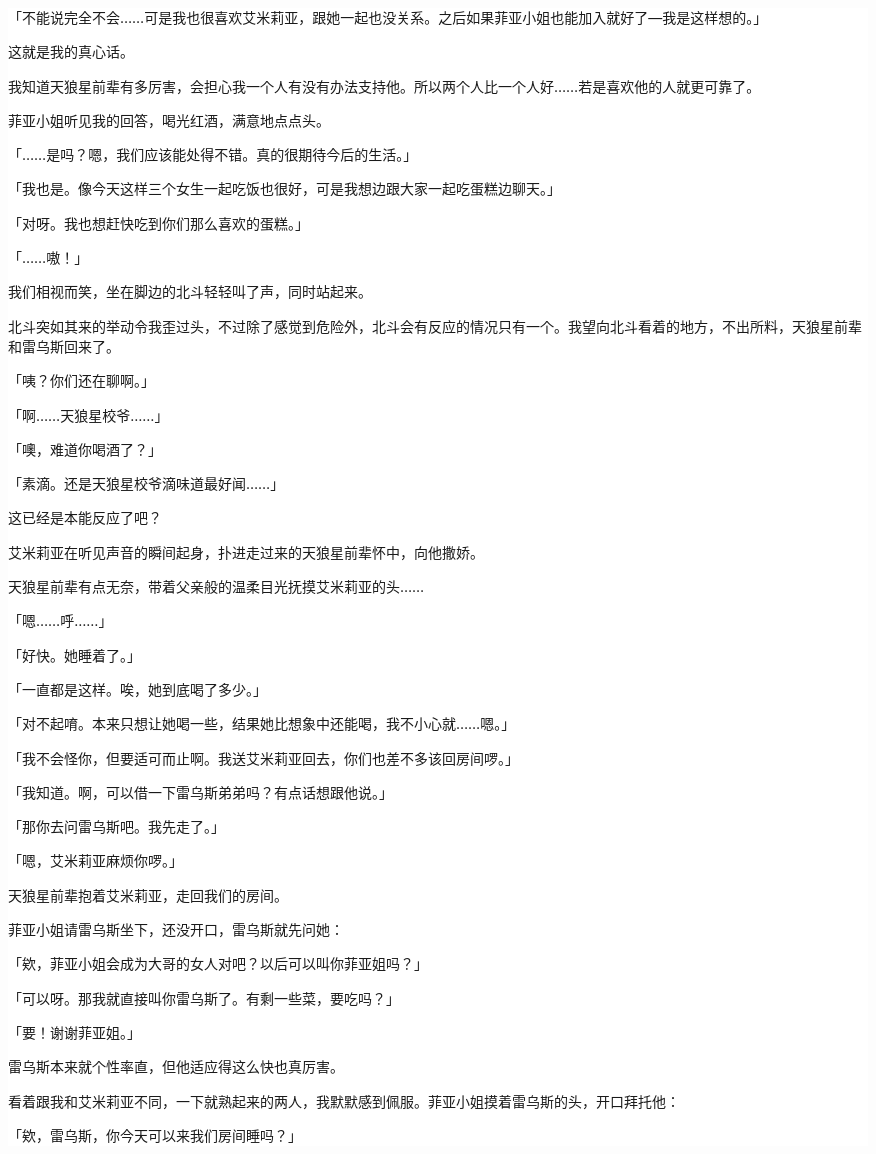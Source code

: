 「不能说完全不会……可是我也很喜欢艾米莉亚，跟她一起也没关系。之后如果菲亚小姐也能加入就好了—我是这样想的。」

这就是我的真心话。

我知道天狼星前辈有多厉害，会担心我一个人有没有办法支持他。所以两个人比一个人好……若是喜欢他的人就更可靠了。

菲亚小姐听见我的回答，喝光红酒，满意地点点头。

「……是吗？嗯，我们应该能处得不错。真的很期待今后的生活。」

「我也是。像今天这样三个女生一起吃饭也很好，可是我想边跟大家一起吃蛋糕边聊天。」

「对呀。我也想赶快吃到你们那么喜欢的蛋糕。」

「……嗷！」

我们相视而笑，坐在脚边的北斗轻轻叫了声，同时站起来。

北斗突如其来的举动令我歪过头，不过除了感觉到危险外，北斗会有反应的情况只有一个。我望向北斗看着的地方，不出所料，天狼星前辈和雷乌斯回来了。

「咦？你们还在聊啊。」

「啊……天狼星校爷……」

「噢，难道你喝酒了？」

「素滴。还是天狼星校爷滴味道最好闻……」

这已经是本能反应了吧？

艾米莉亚在听见声音的瞬间起身，扑进走过来的天狼星前辈怀中，向他撒娇。

天狼星前辈有点无奈，带着父亲般的温柔目光抚摸艾米莉亚的头……

「嗯……呼……」

「好快。她睡着了。」

「一直都是这样。唉，她到底喝了多少。」

「对不起唷。本来只想让她喝一些，结果她比想象中还能喝，我不小心就……嗯。」

「我不会怪你，但要适可而止啊。我送艾米莉亚回去，你们也差不多该回房间啰。」

「我知道。啊，可以借一下雷乌斯弟弟吗？有点话想跟他说。」

「那你去问雷乌斯吧。我先走了。」

「嗯，艾米莉亚麻烦你啰。」

天狼星前辈抱着艾米莉亚，走回我们的房间。

菲亚小姐请雷乌斯坐下，还没开口，雷乌斯就先问她：

「欸，菲亚小姐会成为大哥的女人对吧？以后可以叫你菲亚姐吗？」

「可以呀。那我就直接叫你雷乌斯了。有剩一些菜，要吃吗？」

「要！谢谢菲亚姐。」

雷乌斯本来就个性率直，但他适应得这么快也真厉害。

看着跟我和艾米莉亚不同，一下就熟起来的两人，我默默感到佩服。菲亚小姐摸着雷乌斯的头，开口拜托他：

「欸，雷乌斯，你今天可以来我们房间睡吗？」
